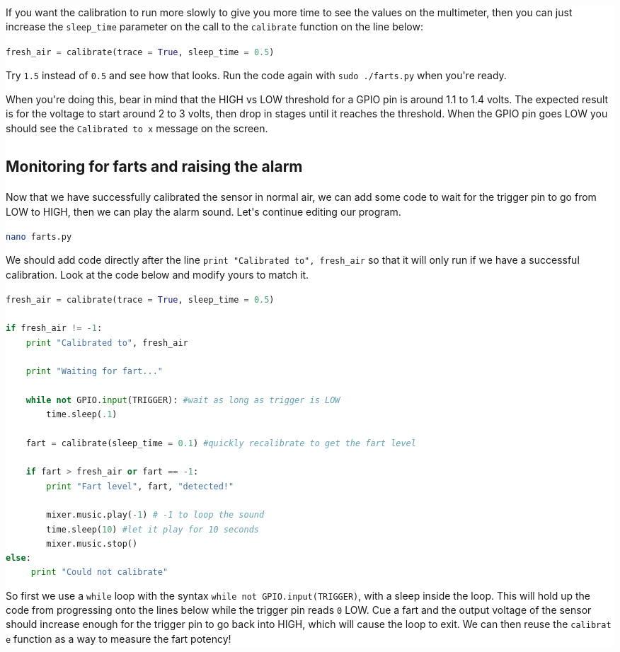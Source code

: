 If you want the calibration to run more slowly to give you more time to see the values on the multimeter, then you can just increase the `sleep_time` parameter on the call to the `calibrate` function on the line below:

```python
fresh_air = calibrate(trace = True, sleep_time = 0.5)
```

Try `1.5` instead of `0.5` and see how that looks. Run the code again with `sudo ./farts.py` when you're ready.

When you're doing this, bear in mind that the HIGH vs LOW threshold for a GPIO pin is around 1.1 to 1.4 volts. The expected result is for the voltage to start around 2 to 3 volts, then drop in stages until it reaches the threshold. When the GPIO pin goes LOW you should see the `Calibrated to x` message on the screen.

## Monitoring for farts and raising the alarm

Now that we have successfully calibrated the sensor in normal air, we can add some code to wait for the trigger pin to go from LOW to HIGH, then we can play the alarm sound. Let's continue editing our program.

```bash
nano farts.py
```

We should add code directly after the line `print "Calibrated to", fresh_air` so that it will only run if we have a successful calibration. Look at the code below and modify yours to match it.

```python
fresh_air = calibrate(trace = True, sleep_time = 0.5)

if fresh_air != -1:
    print "Calibrated to", fresh_air

    print "Waiting for fart..."

    while not GPIO.input(TRIGGER): #wait as long as trigger is LOW
        time.sleep(.1)

    fart = calibrate(sleep_time = 0.1) #quickly recalibrate to get the fart level

    if fart > fresh_air or fart == -1:
        print "Fart level", fart, "detected!"

        mixer.music.play(-1) # -1 to loop the sound
        time.sleep(10) #let it play for 10 seconds
        mixer.music.stop()
else:
     print "Could not calibrate"
```

So first we use a `while` loop with the syntax `while not GPIO.input(TRIGGER)`, with a sleep inside the loop. This will hold up the code from progressing onto the lines below while the trigger pin reads `0` LOW. Cue a fart and the output voltage of the sensor should increase enough for the trigger pin to go back into HIGH, which will cause the loop to exit. We can then reuse the `calibrate` function as a way to measure the fart potency!
